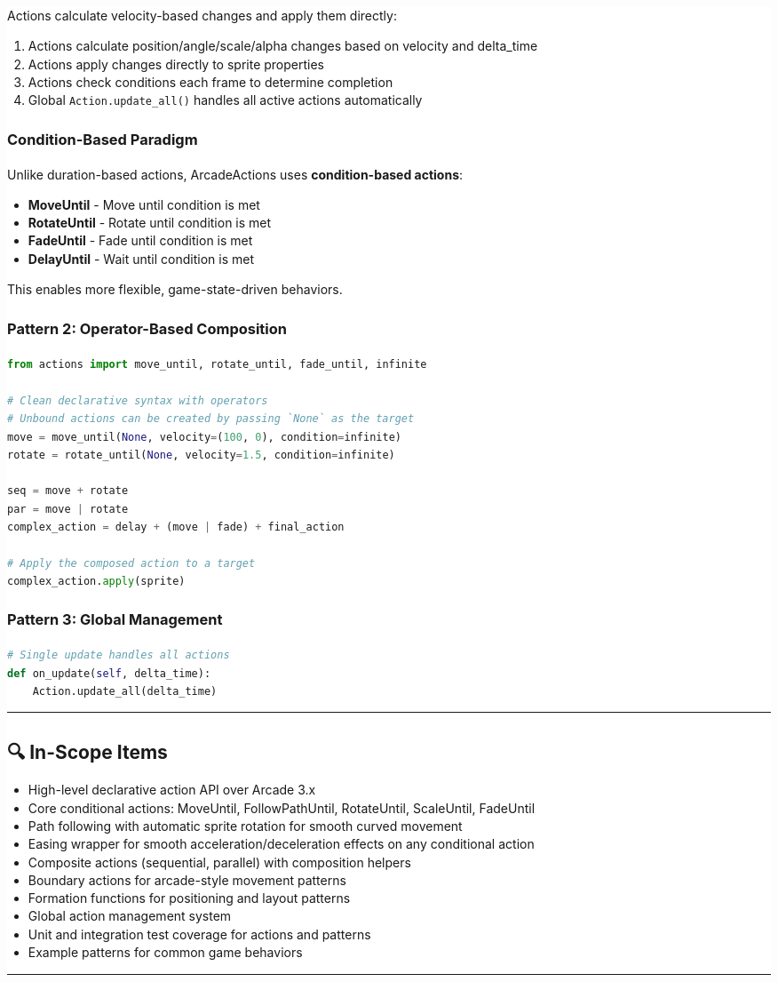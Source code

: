 Actions calculate velocity-based changes and apply them directly:
1. Actions calculate position/angle/scale/alpha changes based on velocity and delta_time
2. Actions apply changes directly to sprite properties
3. Actions check conditions each frame to determine completion
4. Global `Action.update_all()` handles all active actions automatically

### Condition-Based Paradigm
Unlike duration-based actions, ArcadeActions uses **condition-based actions**:
- **MoveUntil** - Move until condition is met
- **RotateUntil** - Rotate until condition is met
- **FadeUntil** - Fade until condition is met
- **DelayUntil** - Wait until condition is met

This enables more flexible, game-state-driven behaviors.

### Pattern 2: Operator-Based Composition
```python
from actions import move_until, rotate_until, fade_until, infinite

# Clean declarative syntax with operators
# Unbound actions can be created by passing `None` as the target
move = move_until(None, velocity=(100, 0), condition=infinite)
rotate = rotate_until(None, velocity=1.5, condition=infinite)

seq = move + rotate
par = move | rotate
complex_action = delay + (move | fade) + final_action

# Apply the composed action to a target
complex_action.apply(sprite)
```

### Pattern 3: Global Management
```python
# Single update handles all actions
def on_update(self, delta_time):
    Action.update_all(delta_time)
```

---

## 🔍 In-Scope Items

- High-level declarative action API over Arcade 3.x
- Core conditional actions: MoveUntil, FollowPathUntil, RotateUntil, ScaleUntil, FadeUntil
- Path following with automatic sprite rotation for smooth curved movement
- Easing wrapper for smooth acceleration/deceleration effects on any conditional action
- Composite actions (sequential, parallel) with composition helpers
- Boundary actions for arcade-style movement patterns
- Formation functions for positioning and layout patterns
- Global action management system
- Unit and integration test coverage for actions and patterns
- Example patterns for common game behaviors

---